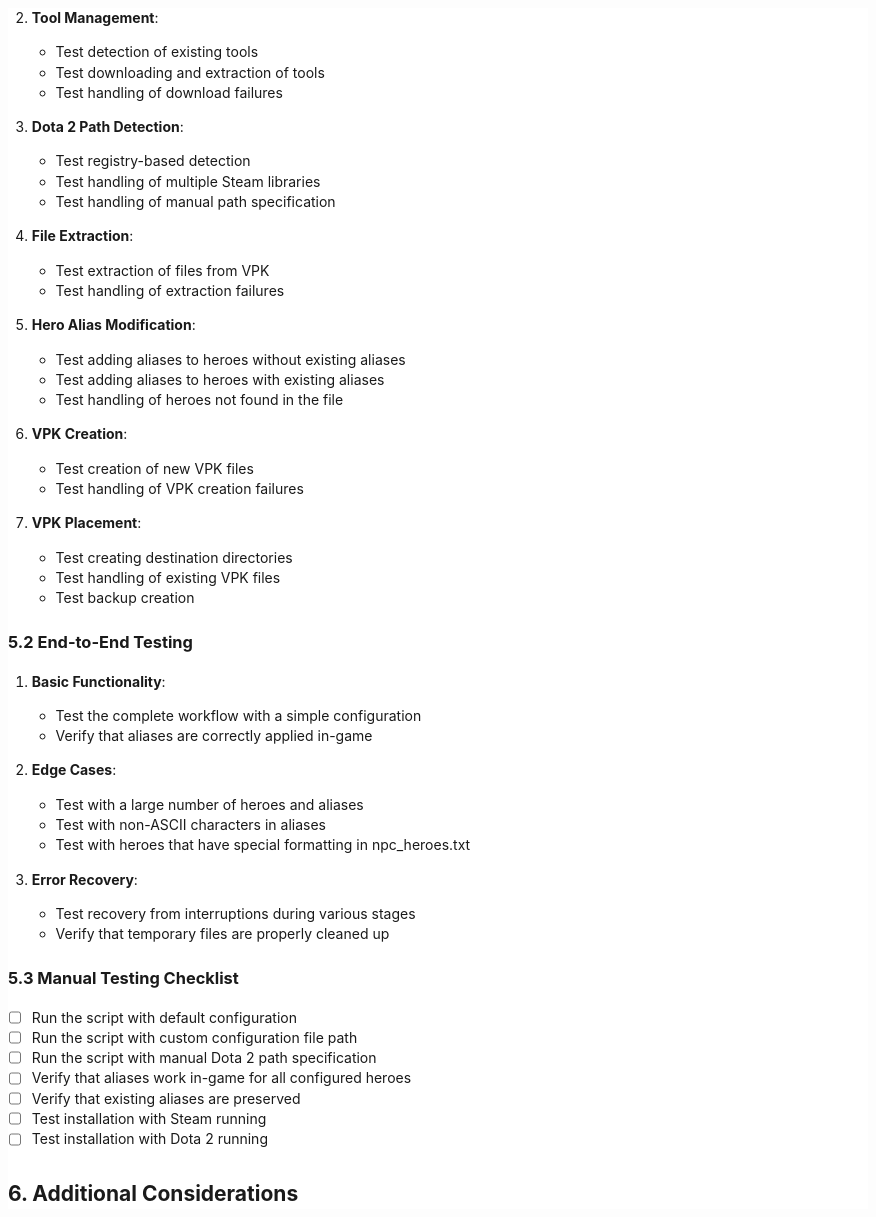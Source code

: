 2. **Tool Management**:
   - Test detection of existing tools
   - Test downloading and extraction of tools
   - Test handling of download failures

3. **Dota 2 Path Detection**:
   - Test registry-based detection
   - Test handling of multiple Steam libraries
   - Test handling of manual path specification

4. **File Extraction**:
   - Test extraction of files from VPK
   - Test handling of extraction failures

5. **Hero Alias Modification**:
   - Test adding aliases to heroes without existing aliases
   - Test adding aliases to heroes with existing aliases
   - Test handling of heroes not found in the file

6. **VPK Creation**:
   - Test creation of new VPK files
   - Test handling of VPK creation failures

7. **VPK Placement**:
   - Test creating destination directories
   - Test handling of existing VPK files
   - Test backup creation

### 5.2 End-to-End Testing

1. **Basic Functionality**:
   - Test the complete workflow with a simple configuration
   - Verify that aliases are correctly applied in-game

2. **Edge Cases**:
   - Test with a large number of heroes and aliases
   - Test with non-ASCII characters in aliases
   - Test with heroes that have special formatting in npc_heroes.txt

3. **Error Recovery**:
   - Test recovery from interruptions during various stages
   - Verify that temporary files are properly cleaned up

### 5.3 Manual Testing Checklist

- [ ] Run the script with default configuration
- [ ] Run the script with custom configuration file path
- [ ] Run the script with manual Dota 2 path specification
- [ ] Verify that aliases work in-game for all configured heroes
- [ ] Verify that existing aliases are preserved
- [ ] Test installation with Steam running
- [ ] Test installation with Dota 2 running

## 6. Additional Considerations
